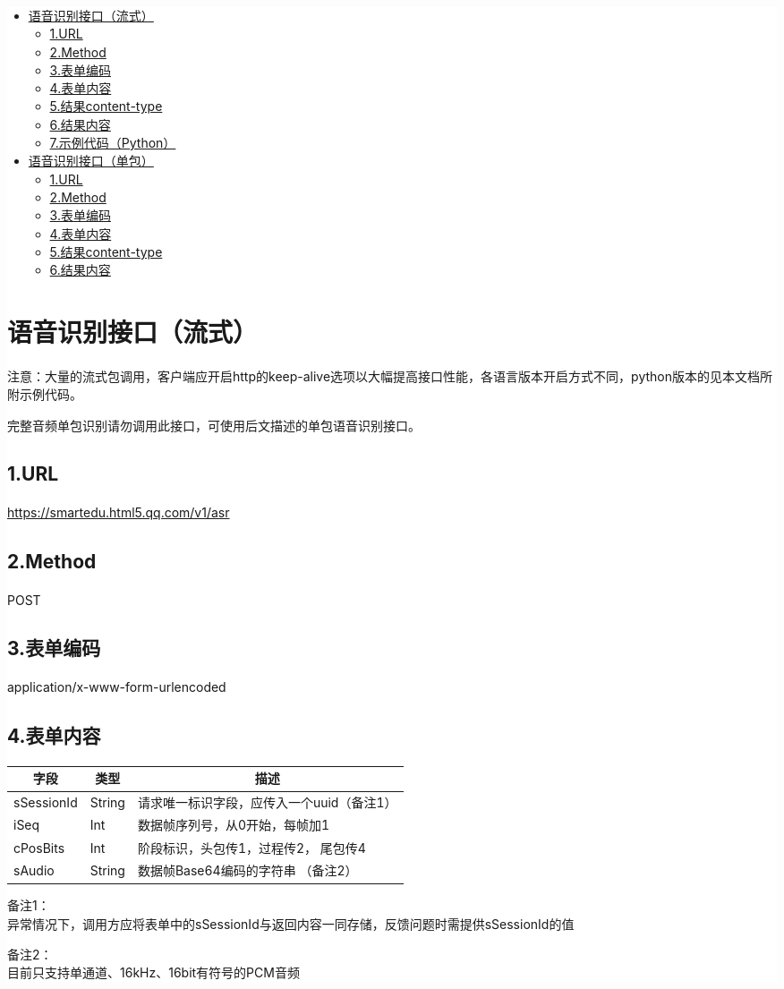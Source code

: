 - [语音识别接口（流式）](#语音识别接口（流式）)
  * [1.URL](#1url)
  * [2.Method](#2method)
  * [3.表单编码](#3----)
  * [4.表单内容](#4----)
  * [5.结果content-type](#5--content-type)
  * [6.结果内容](#6----)
  * [7.示例代码（Python）](#7-----python-)
- [语音识别接口（单包）](#语音识别接口（单包）)
  * [1.URL](#1url-1)
  * [2.Method](#2method-1)
  * [3.表单编码](#3-----1)
  * [4.表单内容](#4-----1)
  * [5.结果content-type](#5--content-type-1)
  * [6.结果内容](#6-----1)

# 语音识别接口（流式）

注意：大量的流式包调用，客户端应开启http的keep-alive选项以大幅提高接口性能，各语言版本开启方式不同，python版本的见本文档所附示例代码。   

完整音频单包识别请勿调用此接口，可使用后文描述的单包语音识别接口。

## 1.URL
https://smartedu.html5.qq.com/v1/asr  

## 2.Method
POST  

## 3.表单编码
application/x-www-form-urlencoded

## 4.表单内容
|字段|类型|描述|
|-|-|-|
|sSessionId|String|请求唯一标识字段，应传入一个uuid（备注1）|
|iSeq|Int|数据帧序列号，从0开始，每帧加1|
|cPosBits|Int|阶段标识，头包传1，过程传2， 尾包传4|
|sAudio|String|数据帧Base64编码的字符串 （备注2）|

备注1：  
异常情况下，调用方应将表单中的sSessionId与返回内容一同存储，反馈问题时需提供sSessionId的值   

备注2：  
目前只支持单通道、16kHz、16bit有符号的PCM音频
